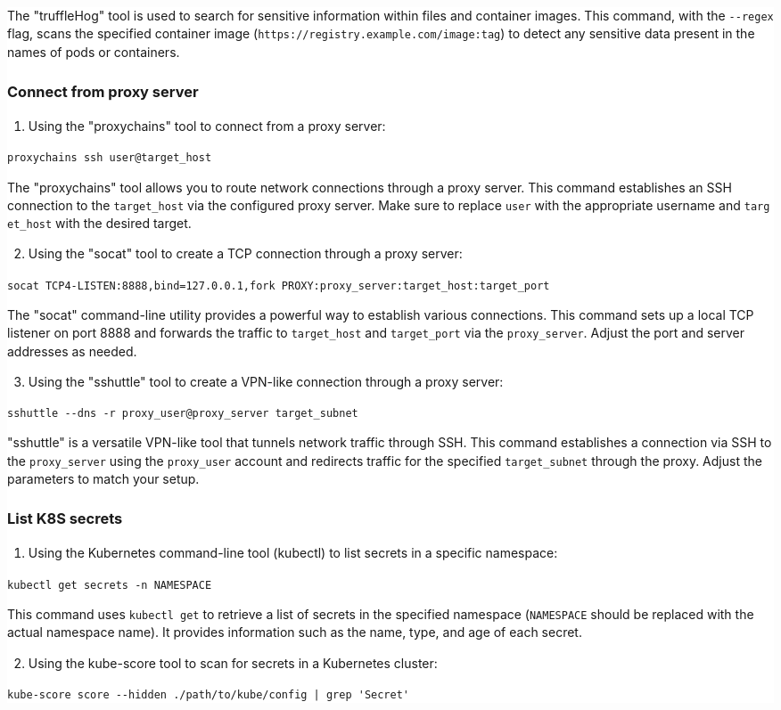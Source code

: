 
The "truffleHog" tool is used to search for sensitive information within files and container images. This command, with the `--regex` flag, scans the specified container image (`https://registry.example.com/image:tag`) to detect any sensitive data present in the names of pods or containers.


### Connect from proxy server


1. Using the "proxychains" tool to connect from a proxy server:

```
proxychains ssh user@target_host
```

The "proxychains" tool allows you to route network connections through a proxy server. This command establishes an SSH connection to the `target_host` via the configured proxy server. Make sure to replace `user` with the appropriate username and `target_host` with the desired target.


2. Using the "socat" tool to create a TCP connection through a proxy server:

```
socat TCP4-LISTEN:8888,bind=127.0.0.1,fork PROXY:proxy_server:target_host:target_port
```


The "socat" command-line utility provides a powerful way to establish various connections. This command sets up a local TCP listener on port 8888 and forwards the traffic to `target_host` and `target_port` via the `proxy_server`. Adjust the port and server addresses as needed.



3. Using the "sshuttle" tool to create a VPN-like connection through a proxy server:

```
sshuttle --dns -r proxy_user@proxy_server target_subnet
```


"sshuttle" is a versatile VPN-like tool that tunnels network traffic through SSH. This command establishes a connection via SSH to the `proxy_server` using the `proxy_user` account and redirects traffic for the specified `target_subnet` through the proxy. Adjust the parameters to match your setup.



### List K8S secrets


1. Using the Kubernetes command-line tool (kubectl) to list secrets in a specific namespace:

```
kubectl get secrets -n NAMESPACE
```

This command uses `kubectl get` to retrieve a list of secrets in the specified namespace (`NAMESPACE` should be replaced with the actual namespace name). It provides information such as the name, type, and age of each secret.



2. Using the kube-score tool to scan for secrets in a Kubernetes cluster:

```
kube-score score --hidden ./path/to/kube/config | grep 'Secret'
```
